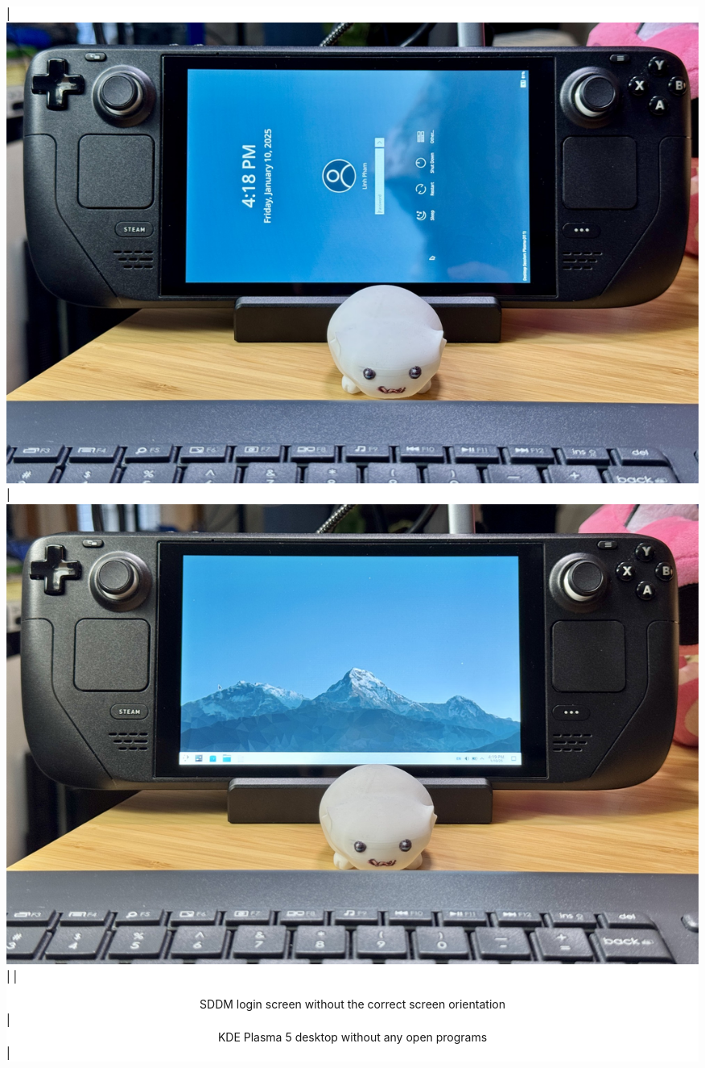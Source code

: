 | ![KDE SDDM login screen on a Steam Deck running FreeBSD](/assets/images/steam-deck-freebsd/freebsd-sddm.jpeg "KDE SDDM login screen on a Steam Deck running FreeBSD") | ![KDE Plasma desktop without any open programs](/assets/images/steam-deck-freebsd/freebsd-kde-desktop.jpeg "KDE Plasma desktop without any open programs") |
| <center>SDDM login screen without the correct screen orientation</center> | <center>KDE Plasma 5 desktop without any open programs</center> |
